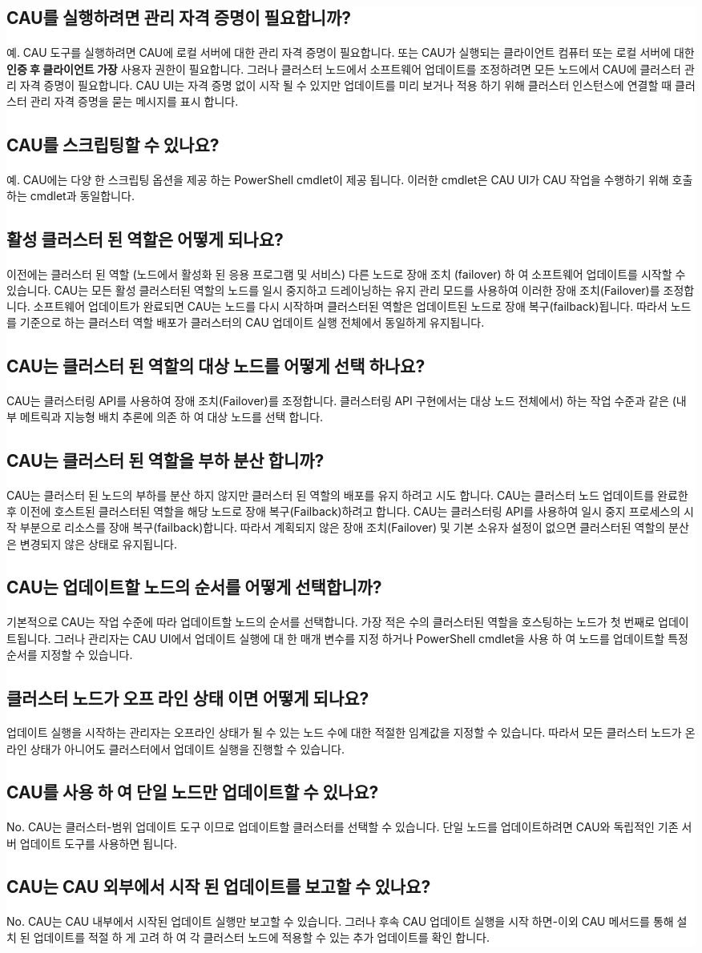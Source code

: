 ## <a name="do-i-need-administrative-credentials-to-run-cau"></a>CAU를 실행하려면 관리 자격 증명이 필요합니까?  
예. CAU 도구를 실행하려면 CAU에 로컬 서버에 대한 관리 자격 증명이 필요합니다. 또는 CAU가 실행되는 클라이언트 컴퓨터 또는 로컬 서버에 대한 **인증 후 클라이언트 가장** 사용자 권한이 필요합니다. 그러나 클러스터 노드에서 소프트웨어 업데이트를 조정하려면 모든 노드에서 CAU에 클러스터 관리 자격 증명이 필요합니다. CAU UI는 자격 증명 없이 시작 될 수 있지만 업데이트를 미리 보거나 적용 하기 위해 클러스터 인스턴스에 연결할 때 클러스터 관리 자격 증명을 묻는 메시지를 표시 합니다.  
  
## <a name="can-i-script-cau"></a>CAU를 스크립팅할 수 있나요?  
예. CAU에는 다양 한 스크립팅 옵션을 제공 하는 PowerShell cmdlet이 제공 됩니다. 이러한 cmdlet은 CAU UI가 CAU 작업을 수행하기 위해 호출하는 cmdlet과 동일합니다.  

## <a name="what-happens-to-active-clustered-roles"></a>활성 클러스터 된 역할은 어떻게 되나요?

이전에는 클러스터 된 역할 \(노드에서 활성화 된 응용 프로그램 및 서비스\) 다른 노드로 장애 조치 (failover) 하 여 소프트웨어 업데이트를 시작할 수 있습니다. CAU는 모든 활성 클러스터된 역할의 노드를 일시 중지하고 드레이닝하는 유지 관리 모드를 사용하여 이러한 장애 조치(Failover)를 조정합니다. 소프트웨어 업데이트가 완료되면 CAU는 노드를 다시 시작하며 클러스터된 역할은 업데이트된 노드로 장애 복구(failback)됩니다. 따라서 노드를 기준으로 하는 클러스터 역할 배포가 클러스터의 CAU 업데이트 실행 전체에서 동일하게 유지됩니다.  
  
## <a name="how-does-cau-select-target-nodes-for-clustered-roles"></a>CAU는 클러스터 된 역할의 대상 노드를 어떻게 선택 하나요?

CAU는 클러스터링 API를 사용하여 장애 조치(Failover)를 조정합니다. 클러스터링 API 구현에서는 대상 노드 전체에서\) 하는 작업 수준과 같은 \(내부 메트릭과 지능형 배치 추론에 의존 하 여 대상 노드를 선택 합니다.  
  
## <a name="does-cau-load-balance-the-clustered-roles"></a>CAU는 클러스터 된 역할을 부하 분산 합니까?

CAU는 클러스터 된 노드의 부하를 분산 하지 않지만 클러스터 된 역할의 배포를 유지 하려고 시도 합니다. CAU는 클러스터 노드 업데이트를 완료한 후 이전에 호스트된 클러스터된 역할을 해당 노드로 장애 복구(Failback)하려고 합니다. CAU는 클러스터링 API를 사용하여 일시 중지 프로세스의 시작 부분으로 리소스를 장애 복구(failback)합니다. 따라서 계획되지 않은 장애 조치(Failover) 및 기본 소유자 설정이 없으면 클러스터된 역할의 분산은 변경되지 않은 상태로 유지됩니다.  
  
## <a name="how-does-cau-select-the-order-of-nodes-to-update"></a>CAU는 업데이트할 노드의 순서를 어떻게 선택합니까?  
기본적으로 CAU는 작업 수준에 따라 업데이트할 노드의 순서를 선택합니다. 가장 적은 수의 클러스터된 역할을 호스팅하는 노드가 첫 번째로 업데이트됩니다. 그러나 관리자는 CAU UI에서 업데이트 실행에 대 한 매개 변수를 지정 하거나 PowerShell cmdlet을 사용 하 여 노드를 업데이트할 특정 순서를 지정할 수 있습니다.  
  
## <a name="what-happens-if-a-cluster-node-is-offline"></a>클러스터 노드가 오프 라인 상태 이면 어떻게 되나요?

업데이트 실행을 시작하는 관리자는 오프라인 상태가 될 수 있는 노드 수에 대한 적절한 임계값을 지정할 수 있습니다. 따라서 모든 클러스터 노드가 온라인 상태가 아니어도 클러스터에서 업데이트 실행을 진행할 수 있습니다.  
  
## <a name="can-i-use-cau-to-update-only-a-single-node"></a>CAU를 사용 하 여 단일 노드만 업데이트할 수 있나요?  
No. CAU는 클러스터\-범위 업데이트 도구 이므로 업데이트할 클러스터를 선택할 수 있습니다. 단일 노드를 업데이트하려면 CAU와 독립적인 기존 서버 업데이트 도구를 사용하면 됩니다.  
  
## <a name="can-cau-report-updates-that-are-initiated-from-outside-cau"></a>CAU는 CAU 외부에서 시작 된 업데이트를 보고할 수 있나요?  
No. CAU는 CAU 내부에서 시작된 업데이트 실행만 보고할 수 있습니다. 그러나 후속 CAU 업데이트 실행을 시작 하면\-이외 CAU 메서드를 통해 설치 된 업데이트를 적절 하 게 고려 하 여 각 클러스터 노드에 적용할 수 있는 추가 업데이트를 확인 합니다.  
  